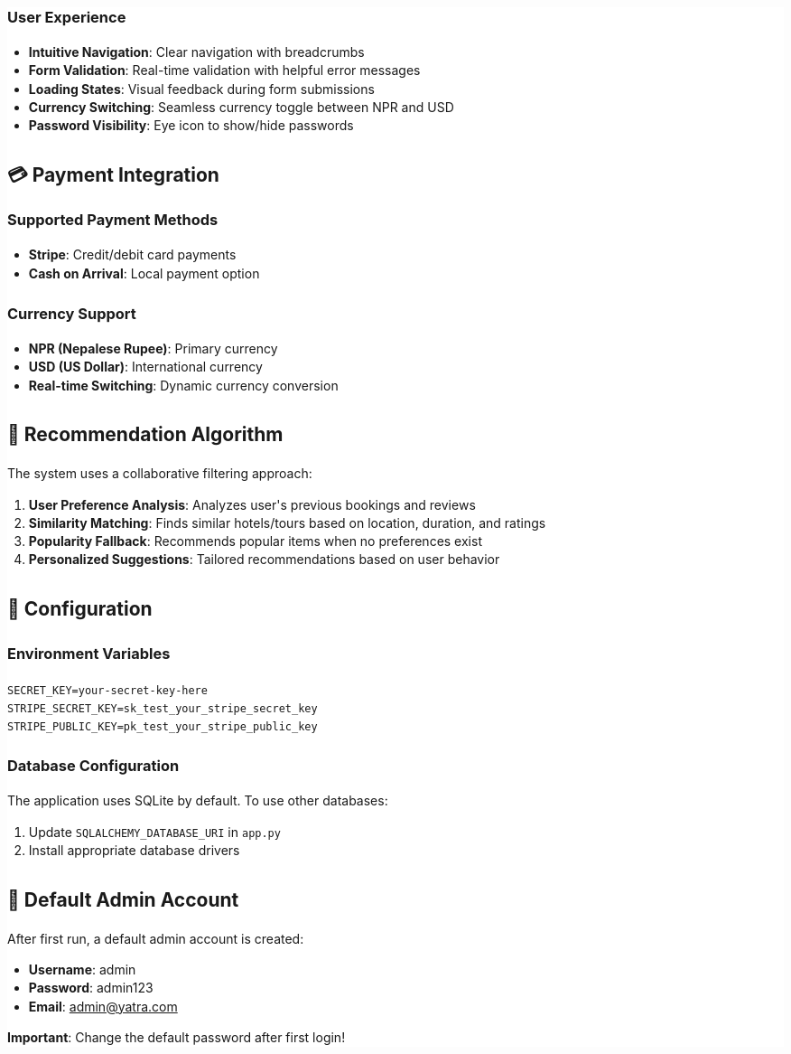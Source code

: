 ### User Experience
- **Intuitive Navigation**: Clear navigation with breadcrumbs
- **Form Validation**: Real-time validation with helpful error messages
- **Loading States**: Visual feedback during form submissions
- **Currency Switching**: Seamless currency toggle between NPR and USD
- **Password Visibility**: Eye icon to show/hide passwords

## 💳 Payment Integration

### Supported Payment Methods
- **Stripe**: Credit/debit card payments
- **Cash on Arrival**: Local payment option

### Currency Support
- **NPR (Nepalese Rupee)**: Primary currency
- **USD (US Dollar)**: International currency
- **Real-time Switching**: Dynamic currency conversion

## 🤖 Recommendation Algorithm

The system uses a collaborative filtering approach:

1. **User Preference Analysis**: Analyzes user's previous bookings and reviews
2. **Similarity Matching**: Finds similar hotels/tours based on location, duration, and ratings
3. **Popularity Fallback**: Recommends popular items when no preferences exist
4. **Personalized Suggestions**: Tailored recommendations based on user behavior

## 🔧 Configuration

### Environment Variables
```env
SECRET_KEY=your-secret-key-here
STRIPE_SECRET_KEY=sk_test_your_stripe_secret_key
STRIPE_PUBLIC_KEY=pk_test_your_stripe_public_key
```

### Database Configuration
The application uses SQLite by default. To use other databases:
1. Update `SQLALCHEMY_DATABASE_URI` in `app.py`
2. Install appropriate database drivers

## 👥 Default Admin Account

After first run, a default admin account is created:
- **Username**: admin
- **Password**: admin123
- **Email**: admin@yatra.com

**Important**: Change the default password after first login!
